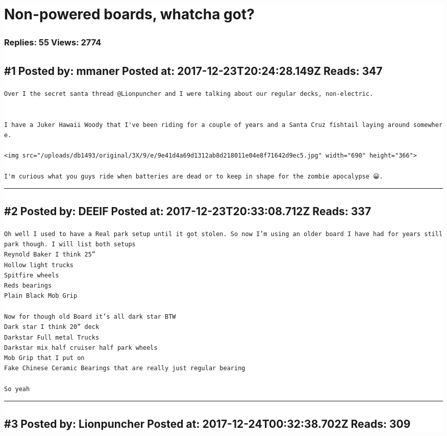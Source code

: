 # Non-powered boards, whatcha got?

### Replies: 55 Views: 2774

## \#1 Posted by: mmaner Posted at: 2017-12-23T20:24:28.149Z Reads: 347

```
Over I the secret santa thread @Lionpuncher and I were talking about our regular decks, non-electric. 


I have a Juker Hawaii Woody that I've been riding for a couple of years and a Santa Cruz fishtail laying around somewhere. 

<img src="/uploads/db1493/original/3X/9/e/9e41d4a69d1312ab8d218011e04e8f71642d9ec5.jpg" width="690" height="366">

I'm curious what you guys ride when batteries are dead or to keep in shape for the zombie apocalypse 😀.
```

---
## \#2 Posted by: DEEIF Posted at: 2017-12-23T20:33:08.712Z Reads: 337

```
Oh well I used to have a Real park setup until it got stolen. So now I’m using an older board I have had for years still park though. I will list both setups
Reynold Baker I think 25”
Hollow light trucks
Spitfire wheels
Reds bearings
Plain Black Mob Grip

Now for though old Board it’s all dark star BTW
Dark star I think 20” deck
Darkstar Full metal Trucks
Darkstar mix half cruiser half park wheels
Mob Grip that I put on
Fake Chinese Ceramic Bearings that are really just regular bearing

So yeah
```

---
## \#3 Posted by: Lionpuncher Posted at: 2017-12-24T00:32:38.702Z Reads: 309
